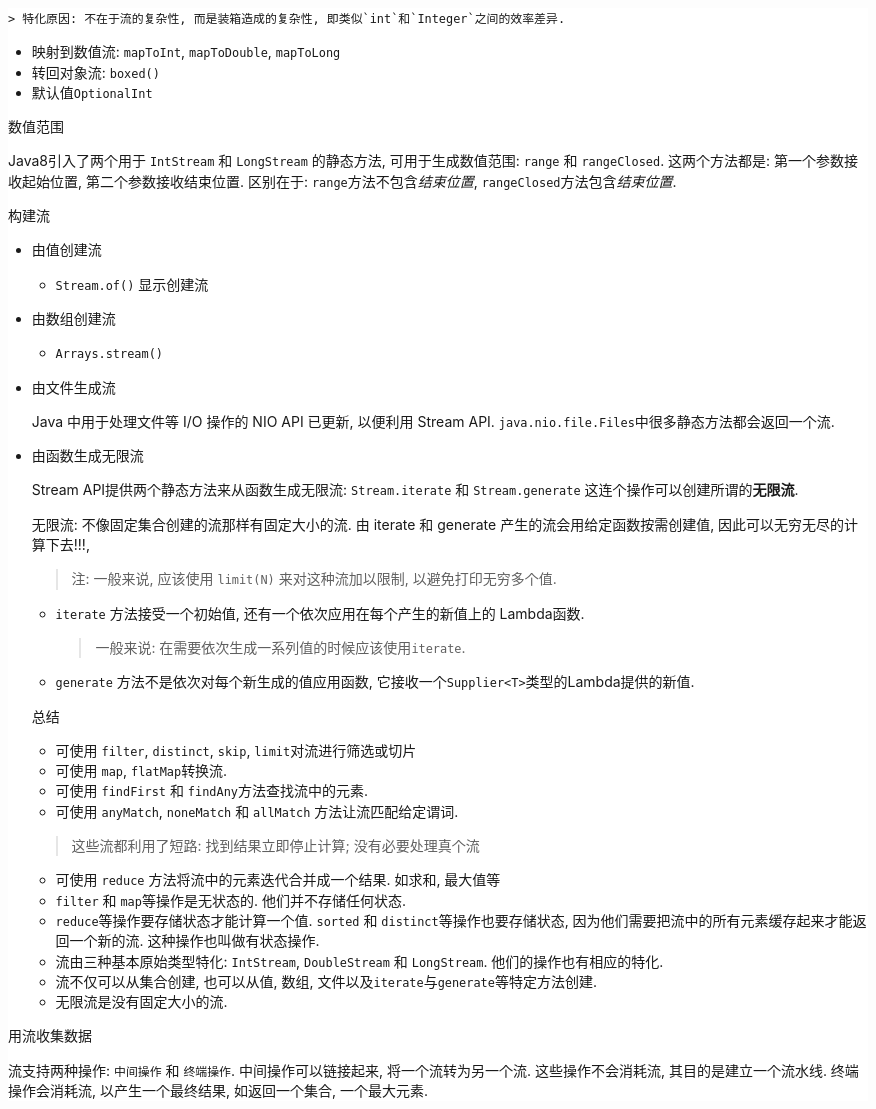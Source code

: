     > 特化原因: 不在于流的复杂性, 而是装箱造成的复杂性, 即类似`int`和`Integer`之间的效率差异.
    
* 映射到数值流: `mapToInt`, `mapToDouble`, `mapToLong`
* 转回对象流: `boxed()`
* 默认值`OptionalInt`

数值范围

Java8引入了两个用于 `IntStream` 和 `LongStream` 的静态方法, 可用于生成数值范围: `range` 和 `rangeClosed`. 这两个方法都是: 第一个参数接收起始位置, 第二个参数接收结束位置. 区别在于:
`range`方法不包含*结束位置*, `rangeClosed`方法包含*结束位置*.

构建流

* 由值创建流
    
    * `Stream.of()` 显示创建流

* 由数组创建流

    * `Arrays.stream()`

* 由文件生成流

    Java 中用于处理文件等 I/O 操作的 NIO API 已更新, 以便利用 Stream API. `java.nio.file.Files`中很多静态方法都会返回一个流. 
    
* 由函数生成无限流

    Stream API提供两个静态方法来从函数生成无限流: `Stream.iterate` 和 `Stream.generate` 这连个操作可以创建所谓的**无限流**.
    
    无限流: 不像固定集合创建的流那样有固定大小的流. 由 iterate 和 generate 产生的流会用给定函数按需创建值, 因此可以无穷无尽的计算下去!!!, 
    
    > 注: 一般来说, 应该使用 `limit(N)` 来对这种流加以限制, 以避免打印无穷多个值.
    
    * `iterate` 方法接受一个初始值, 还有一个依次应用在每个产生的新值上的 Lambda函数. 

        > 一般来说: 在需要依次生成一系列值的时候应该使用`iterate`.
    
    * `generate` 方法不是依次对每个新生成的值应用函数, 它接收一个`Supplier<T>`类型的Lambda提供的新值.

    总结
    
    * 可使用 `filter`, `distinct`, `skip`, `limit`对流进行筛选或切片
    * 可使用 `map`, `flatMap`转换流.
    * 可使用 `findFirst` 和 `findAny`方法查找流中的元素.
    * 可使用 `anyMatch`, `noneMatch` 和 `allMatch` 方法让流匹配给定谓词.
    
    > 这些流都利用了短路: 找到结果立即停止计算; 没有必要处理真个流
    
    * 可使用 `reduce` 方法将流中的元素迭代合并成一个结果. 如求和, 最大值等
    * `filter` 和 `map`等操作是无状态的. 他们并不存储任何状态. 
    * `reduce`等操作要存储状态才能计算一个值. `sorted` 和 `distinct`等操作也要存储状态, 因为他们需要把流中的所有元素缓存起来才能返回一个新的流. 这种操作也叫做有状态操作. 
    * 流由三种基本原始类型特化: `IntStream`, `DoubleStream` 和 `LongStream`. 他们的操作也有相应的特化.
    * 流不仅可以从集合创建, 也可以从值, 数组, 文件以及`iterate`与`generate`等特定方法创建.
    * 无限流是没有固定大小的流.

用流收集数据

流支持两种操作: `中间操作` 和 `终端操作`. 中间操作可以链接起来, 将一个流转为另一个流. 这些操作不会消耗流, 其目的是建立一个流水线. 终端操作会消耗流, 以产生一个最终结果, 如返回一个集合, 一个最大元素.
